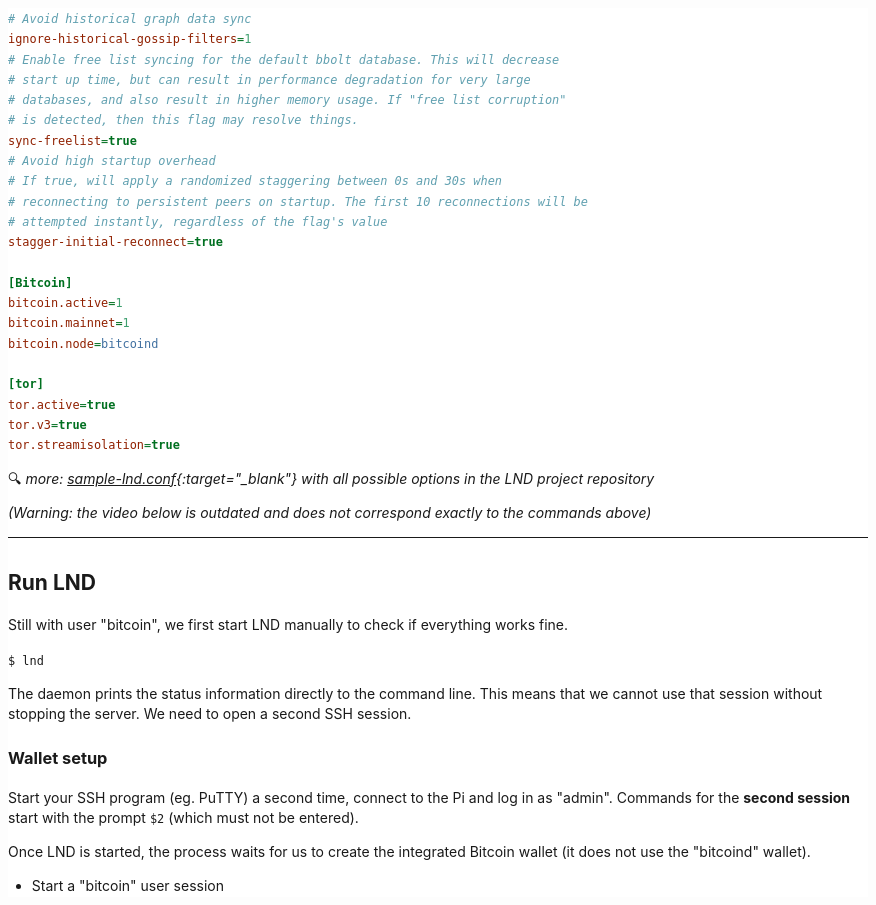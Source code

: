   ```ini
  # Avoid historical graph data sync
  ignore-historical-gossip-filters=1
  # Enable free list syncing for the default bbolt database. This will decrease
  # start up time, but can result in performance degradation for very large
  # databases, and also result in higher memory usage. If "free list corruption"
  # is detected, then this flag may resolve things.
  sync-freelist=true
  # Avoid high startup overhead
  # If true, will apply a randomized staggering between 0s and 30s when
  # reconnecting to persistent peers on startup. The first 10 reconnections will be
  # attempted instantly, regardless of the flag's value
  stagger-initial-reconnect=true

  [Bitcoin]
  bitcoin.active=1
  bitcoin.mainnet=1
  bitcoin.node=bitcoind

  [tor]
  tor.active=true
  tor.v3=true
  tor.streamisolation=true
  ```

🔍 *more: [sample-lnd.conf](https://github.com/lightningnetwork/lnd/blob/master/sample-lnd.conf){:target="_blank"} with all possible options in the LND project repository*

_(Warning: the video below is outdated and does not correspond exactly to the commands above)_
<script id="asciicast-BIhZQuGGoUKtKDsawTpysYa3o" src="https://asciinema.org/a/BIhZQuGGoUKtKDsawTpysYa3o.js" async></script>

---

## Run LND

Still with user "bitcoin", we first start LND manually to check if everything works fine.

```sh
$ lnd
```

The daemon prints the status information directly to the command line.
This means that we cannot use that session without stopping the server. We need to open a second SSH session.

### Wallet setup

Start your SSH program (eg. PuTTY) a second time, connect to the Pi and log in as "admin".
Commands for the **second session** start with the prompt `$2` (which must not be entered).

Once LND is started, the process waits for us to create the integrated Bitcoin wallet (it does not use the "bitcoind" wallet).

* Start a "bitcoin" user session
